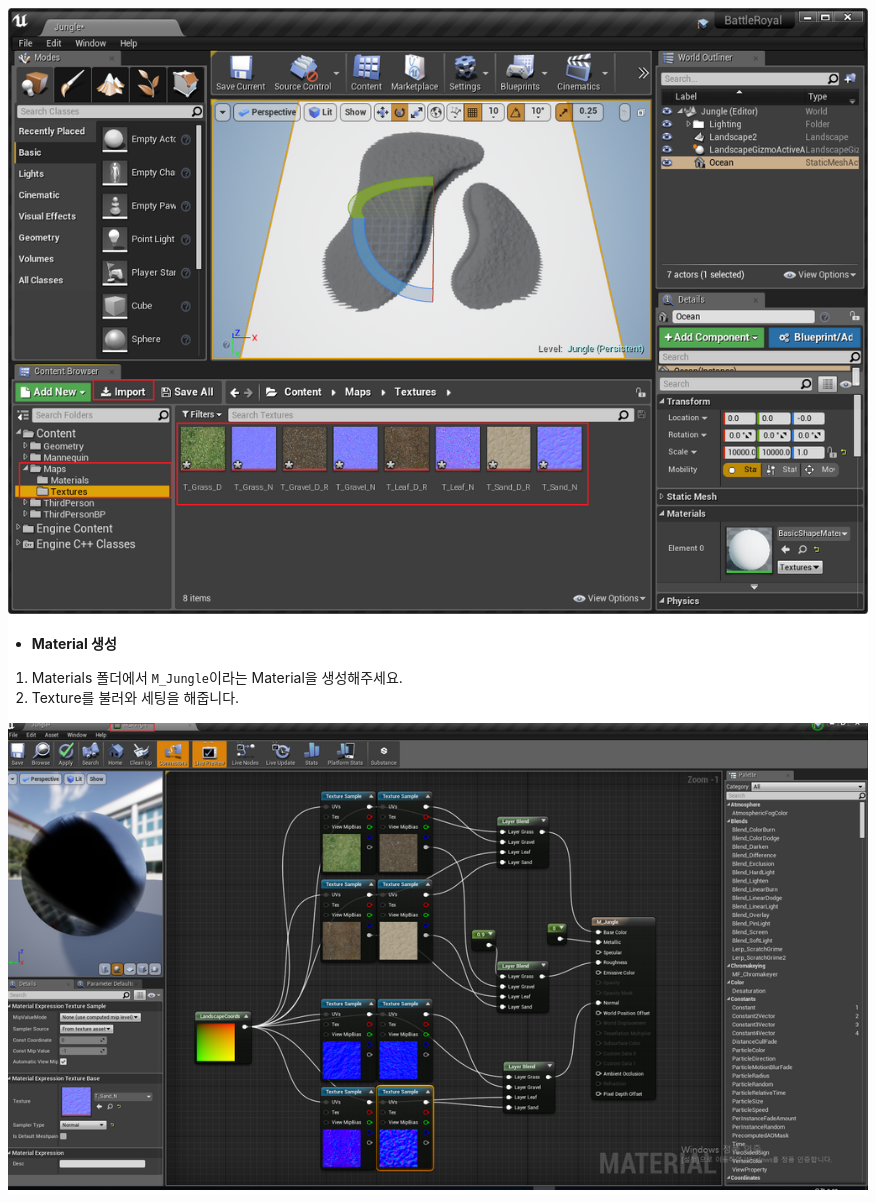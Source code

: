 ![create_project_14](https://github.com/wkddnjset/wkddnjset.github.io/blob/master/_posts/images/2019-01/01-08_battle_14.png?raw=true)

- **Material 생성**

1. Materials 폴더에서 `M_Jungle`이라는 Material을 생성해주세요.
2. Texture를 불러와 세팅을 해줍니다.

![create_project_15](https://github.com/wkddnjset/wkddnjset.github.io/blob/master/_posts/images/2019-01/01-08_battle_15.png?raw=true)
